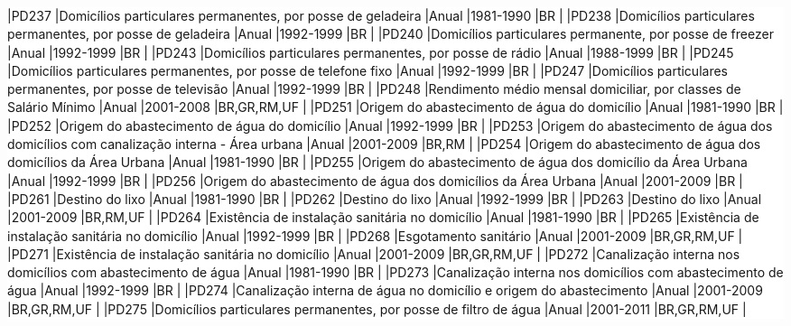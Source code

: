 |PD237    |Domicílios particulares permanentes, por posse de geladeira                                                                                                               |Anual                       |1981-1990           |BR              |
|PD238    |Domicílios particulares permanentes, por posse de geladeira                                                                                                               |Anual                       |1992-1999           |BR              |
|PD240    |Domicílios particulares permanente, por posse de freezer                                                                                                                  |Anual                       |1992-1999           |BR              |
|PD243    |Domicílios particulares permanentes, por posse de rádio                                                                                                                   |Anual                       |1988-1999           |BR              |
|PD245    |Domicílios particulares permanentes, por posse de telefone fixo                                                                                                           |Anual                       |1992-1999           |BR              |
|PD247    |Domicílios particulares permanentes, por posse de televisão                                                                                                               |Anual                       |1992-1999           |BR              |
|PD248    |Rendimento médio mensal domiciliar, por classes de Salário Mínimo                                                                                                         |Anual                       |2001-2008           |BR,GR,RM,UF     |
|PD251    |Origem do abastecimento de água do domicílio                                                                                                                              |Anual                       |1981-1990           |BR              |
|PD252    |Origem do abastecimento de água do domicílio                                                                                                                              |Anual                       |1992-1999           |BR              |
|PD253    |Origem do abastecimento de água dos domicílios com canalização interna - Área urbana                                                                                      |Anual                       |2001-2009           |BR,RM           |
|PD254    |Origem do abastecimento de água dos domicílios da Área Urbana                                                                                                             |Anual                       |1981-1990           |BR              |
|PD255    |Origem do abastecimento de água dos domicílio da Área Urbana                                                                                                              |Anual                       |1992-1999           |BR              |
|PD256    |Origem do abastecimento de água dos domicílios da Área Urbana                                                                                                             |Anual                       |2001-2009           |BR              |
|PD261    |Destino do lixo                                                                                                                                                           |Anual                       |1981-1990           |BR              |
|PD262    |Destino do lixo                                                                                                                                                           |Anual                       |1992-1999           |BR              |
|PD263    |Destino do lixo                                                                                                                                                           |Anual                       |2001-2009           |BR,RM,UF        |
|PD264    |Existência de instalação sanitária no domicílio                                                                                                                           |Anual                       |1981-1990           |BR              |
|PD265    |Existência de instalação sanitária no domicílio                                                                                                                           |Anual                       |1992-1999           |BR              |
|PD268    |Esgotamento sanitário                                                                                                                                                     |Anual                       |2001-2009           |BR,GR,RM,UF     |
|PD271    |Existência de instalação sanitária no domicílio                                                                                                                           |Anual                       |2001-2009           |BR,GR,RM,UF     |
|PD272    |Canalização interna nos domicílios com abastecimento de água                                                                                                              |Anual                       |1981-1990           |BR              |
|PD273    |Canalização interna nos domicílios com abastecimento de água                                                                                                              |Anual                       |1992-1999           |BR              |
|PD274    |Canalização interna de água no domicílio e origem do abastecimento                                                                                                        |Anual                       |2001-2009           |BR,GR,RM,UF     |
|PD275    |Domicílios particulares permanentes, por posse de filtro de água                                                                                                          |Anual                       |2001-2011           |BR,GR,RM,UF     |